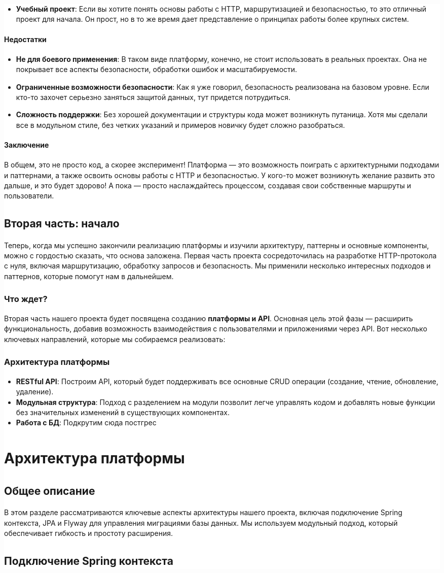 - **Учебный проект**: Если вы хотите понять основы работы с HTTP, маршрутизацией и безопасностью, то это отличный проект для начала. Он прост, но в то же время дает представление о принципах работы более крупных систем.

#### Недостатки

- **Не для боевого применения**: В таком виде платформу, конечно, не стоит использовать в реальных проектах. Она не покрывает все аспекты безопасности, обработки ошибок и масштабируемости.

- **Ограниченные возможности безопасности**: Как я уже говорил, безопасность реализована на базовом уровне. Если кто-то захочет серьезно заняться защитой данных, тут придется потрудиться.

- **Сложность поддержки**: Без хорошей документации и структуры кода может возникнуть путаница. Хотя мы сделали все в модульном стиле, без четких указаний и примеров новичку будет сложно разобраться.

#### Заключение

В общем, это не просто код, а скорее эксперимент! Платформа — это возможность поиграть с архитектурными подходами и паттернами, а также освоить основы работы с HTTP и безопасностью. У кого-то может возникнуть желание развить это дальше, и это будет здорово! А пока — просто наслаждайтесь процессом, создавая свои собственные маршруты и пользователи.


## Вторая часть: начало

Теперь, когда мы успешно закончили реализацию платформы и изучили архитектуру, паттерны и основные компоненты, можно с гордостью сказать, что основа заложена. Первая часть проекта сосредоточилась на разработке HTTP-протокола с нуля, включая маршрутизацию, обработку запросов и безопасность. Мы применили несколько интересных подходов и паттернов, которые помогут нам в дальнейшем.

### Что ждет?

Вторая часть нашего проекта будет посвящена созданию **платформы и API**. Основная цель этой фазы — расширить функциональность, добавив возможность взаимодействия с пользователями и приложениями через API. Вот несколько ключевых направлений, которые мы собираемся реализовать:

### Архитектура платформы

- **RESTful API**: Построим API, который будет поддерживать все основные CRUD операции (создание, чтение, обновление, удаление).
- **Модульная структура**: Подход с разделением на модули позволит легче управлять кодом и добавлять новые функции без значительных изменений в существующих компонентах.
- **Работа с БД**: Подкрутим сюда постгрес

# Архитектура платформы

## Общее описание

В этом разделе рассматриваются ключевые аспекты архитектуры нашего проекта, включая подключение Spring контекста, JPA и Flyway для управления миграциями базы данных. Мы используем модульный подход, который обеспечивает гибкость и простоту расширения.

## Подключение Spring контекста
